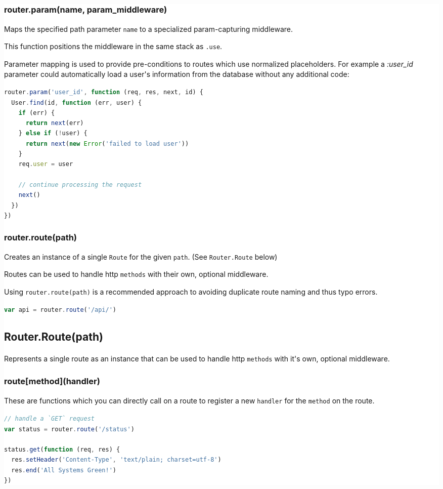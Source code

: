 ### router.param(name, param_middleware)

Maps the specified path parameter `name` to a specialized param-capturing middleware.

This function positions the middleware in the same stack as `.use`.

Parameter mapping is used to provide pre-conditions to routes
which use normalized placeholders. For example a _:user_id_ parameter
could automatically load a user's information from the database without
any additional code:



```js
router.param('user_id', function (req, res, next, id) {
  User.find(id, function (err, user) {
    if (err) {
      return next(err)
    } else if (!user) {
      return next(new Error('failed to load user'))
    }
    req.user = user

    // continue processing the request
    next()
  })
})
```

### router.route(path)

Creates an instance of a single `Route` for the given `path`.
(See `Router.Route` below)

Routes can be used to handle http `methods` with their own, optional middleware.

Using `router.route(path)` is a recommended approach to avoiding duplicate
route naming and thus typo errors.



```js
var api = router.route('/api/')
```

## Router.Route(path)

Represents a single route as an instance that can be used to handle http
`methods` with it's own, optional middleware.

### route\[method](handler)

These are functions which you can directly call on a route to register a new
`handler` for the `method` on the route.



```js
// handle a `GET` request
var status = router.route('/status')

status.get(function (req, res) {
  res.setHeader('Content-Type', 'text/plain; charset=utf-8')
  res.end('All Systems Green!')
})
```

